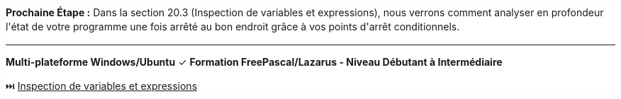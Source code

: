**Prochaine Étape :** Dans la section 20.3 (Inspection de variables et expressions), nous verrons comment analyser en profondeur l'état de votre programme une fois arrêté au bon endroit grâce à vos points d'arrêt conditionnels.

---

**Multi-plateforme Windows/Ubuntu** ✓
**Formation FreePascal/Lazarus - Niveau Débutant à Intermédiaire**

⏭️ [Inspection de variables et expressions](/20-debogage-optimisation/03-inspection-variables-expressions.md)
